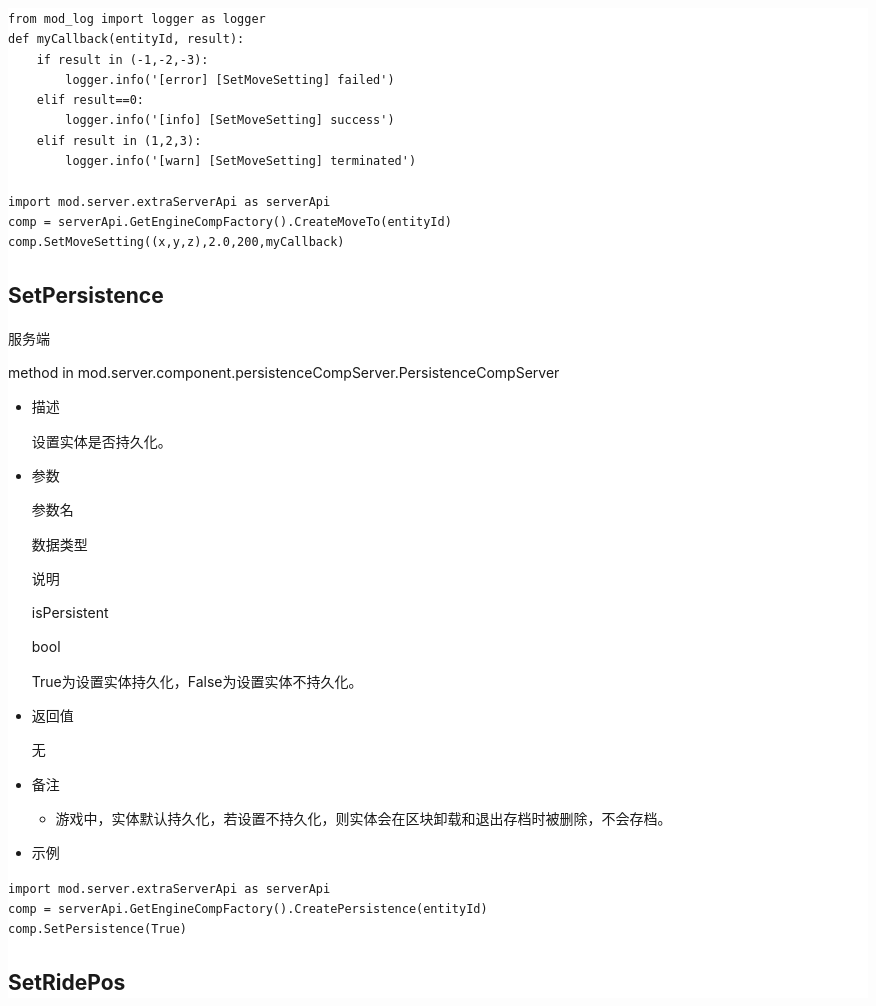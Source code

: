 
```
from mod_log import logger as logger
def myCallback(entityId, result):
    if result in (-1,-2,-3):
        logger.info('[error] [SetMoveSetting] failed')
    elif result==0:
        logger.info('[info] [SetMoveSetting] success')
    elif result in (1,2,3):
        logger.info('[warn] [SetMoveSetting] terminated')

import mod.server.extraServerApi as serverApi
comp = serverApi.GetEngineCompFactory().CreateMoveTo(entityId)
comp.SetMoveSetting((x,y,z),2.0,200,myCallback)

```

##  SetPersistence

服务端

method in mod.server.component.persistenceCompServer.PersistenceCompServer

*   描述
    
    设置实体是否持久化。
    
*   参数
    
    参数名
    
    数据类型
    
    说明
    
    isPersistent
    
    bool
    
    True为设置实体持久化，False为设置实体不持久化。
    
*   返回值
    
    无
    
*   备注
    
    *   游戏中，实体默认持久化，若设置不持久化，则实体会在区块卸载和退出存档时被删除，不会存档。
*   示例
    

```
import mod.server.extraServerApi as serverApi
comp = serverApi.GetEngineCompFactory().CreatePersistence(entityId)
comp.SetPersistence(True)

```

##  SetRidePos
